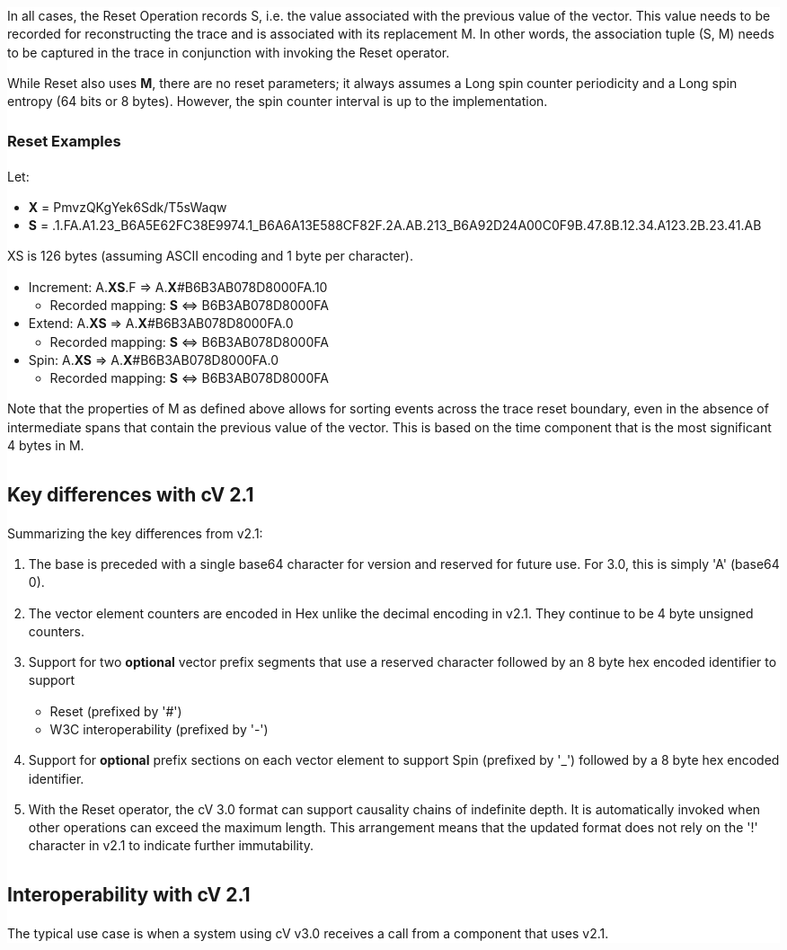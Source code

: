 In all cases, the Reset Operation records S, i.e. the value associated with the previous value of the vector. This value needs to be recorded for reconstructing the trace and is associated with its replacement M. In other words, the association tuple (S, M) needs to be captured in the trace in conjunction with invoking the Reset operator.

While Reset also uses **M**, there are no reset parameters; it always assumes a Long spin counter periodicity and a Long spin entropy (64 bits or 8 bytes). However, the spin counter interval is up to the implementation.

### Reset Examples

Let:

- **X** = PmvzQKgYek6Sdk/T5sWaqw
- **S** = .1.FA.A1.23_B6A5E62FC38E9974.1_B6A6A13E588CF82F.2A.AB.213_B6A92D24A00C0F9B.47.8B.12.34.A123.2B.23.41.AB

XS is 126 bytes (assuming ASCII encoding and 1 byte per character).

- Increment: A.**XS**.F => A.**X**#B6B3AB078D8000FA.10
  - Recorded mapping: **S** <=> B6B3AB078D8000FA
- Extend: A.**XS** => A.**X**#B6B3AB078D8000FA.0
  - Recorded mapping: **S** <=> B6B3AB078D8000FA
- Spin: A.**XS** => A.**X**#B6B3AB078D8000FA.0
  - Recorded mapping: **S** <=> B6B3AB078D8000FA

Note that the properties of M as defined above allows for sorting events across the trace reset boundary, even in the absence of intermediate spans that contain the previous value of the vector. This is based on the time component that is the most significant 4 bytes in M.

## Key differences with cV 2.1

Summarizing the key differences from v2.1:

1. The base is preceded with a single base64 character for version and reserved for future use. For 3.0, this is simply 'A' (base64 0).
2. The vector element counters are encoded in Hex unlike the decimal encoding in v2.1. They continue to be 4 byte unsigned counters.
3. Support for two **optional** vector prefix segments that use a reserved character followed by an 8 byte hex encoded identifier to support

   - Reset (prefixed by '#')
   - W3C interoperability (prefixed by '-')

4. Support for **optional** prefix sections on each vector element to support Spin (prefixed by '_') followed by a 8 byte hex encoded identifier.
5. With the Reset operator, the cV 3.0 format can support causality chains of indefinite depth. It is automatically invoked when other operations can exceed the maximum length. This arrangement means that the updated format does not rely on the '!' character in v2.1 to indicate further immutability.

## Interoperability with cV 2.1

The typical use case is when a system using cV v3.0 receives a call from a component that uses v2.1.
